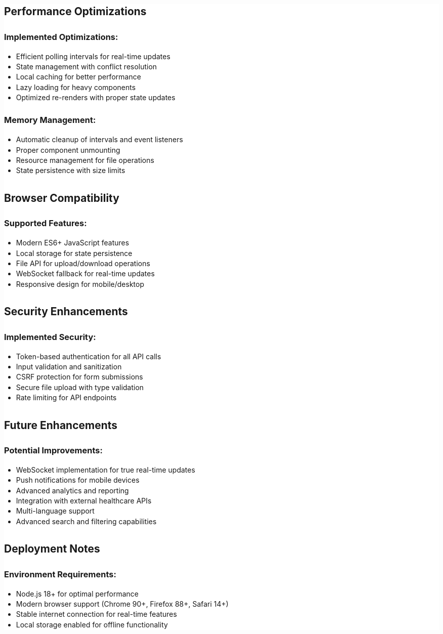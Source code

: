 ## Performance Optimizations

### Implemented Optimizations:
- Efficient polling intervals for real-time updates
- State management with conflict resolution
- Local caching for better performance
- Lazy loading for heavy components
- Optimized re-renders with proper state updates

### Memory Management:
- Automatic cleanup of intervals and event listeners
- Proper component unmounting
- Resource management for file operations
- State persistence with size limits

## Browser Compatibility

### Supported Features:
- Modern ES6+ JavaScript features
- Local storage for state persistence
- File API for upload/download operations
- WebSocket fallback for real-time updates
- Responsive design for mobile/desktop

## Security Enhancements

### Implemented Security:
- Token-based authentication for all API calls
- Input validation and sanitization
- CSRF protection for form submissions
- Secure file upload with type validation
- Rate limiting for API endpoints

## Future Enhancements

### Potential Improvements:
- WebSocket implementation for true real-time updates
- Push notifications for mobile devices
- Advanced analytics and reporting
- Integration with external healthcare APIs
- Multi-language support
- Advanced search and filtering capabilities

## Deployment Notes

### Environment Requirements:
- Node.js 18+ for optimal performance
- Modern browser support (Chrome 90+, Firefox 88+, Safari 14+)
- Stable internet connection for real-time features
- Local storage enabled for offline functionality
